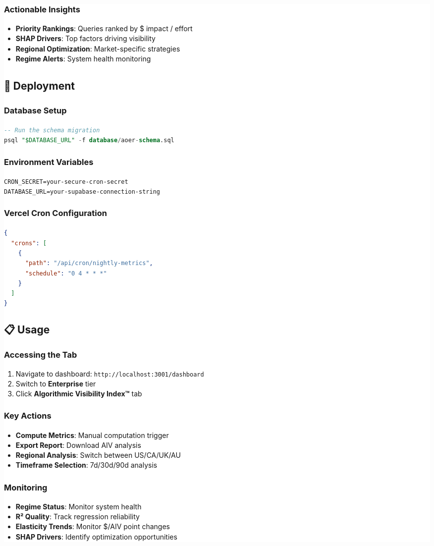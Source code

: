 ### Actionable Insights
- **Priority Rankings**: Queries ranked by $ impact / effort
- **SHAP Drivers**: Top factors driving visibility
- **Regional Optimization**: Market-specific strategies
- **Regime Alerts**: System health monitoring

## 🚀 Deployment

### Database Setup
```sql
-- Run the schema migration
psql "$DATABASE_URL" -f database/aoer-schema.sql
```

### Environment Variables
```env
CRON_SECRET=your-secure-cron-secret
DATABASE_URL=your-supabase-connection-string
```

### Vercel Cron Configuration
```json
{
  "crons": [
    {
      "path": "/api/cron/nightly-metrics",
      "schedule": "0 4 * * *"
    }
  ]
}
```

## 📋 Usage

### Accessing the Tab
1. Navigate to dashboard: `http://localhost:3001/dashboard`
2. Switch to **Enterprise** tier
3. Click **Algorithmic Visibility Index™** tab

### Key Actions
- **Compute Metrics**: Manual computation trigger
- **Export Report**: Download AIV analysis
- **Regional Analysis**: Switch between US/CA/UK/AU
- **Timeframe Selection**: 7d/30d/90d analysis

### Monitoring
- **Regime Status**: Monitor system health
- **R² Quality**: Track regression reliability
- **Elasticity Trends**: Monitor $/AIV point changes
- **SHAP Drivers**: Identify optimization opportunities
